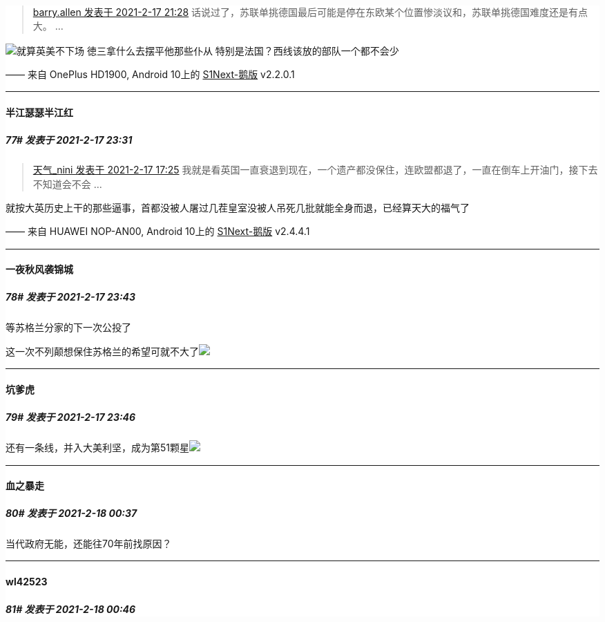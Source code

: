 <blockquote><a href="httphttps://bbs.saraba1st.com/2b/forum.php?mod=redirect&amp;goto=findpost&amp;pid=50357865&amp;ptid=1988196" target="_blank">barry.allen 发表于 2021-2-17 21:28</a>
话说过了，苏联单挑德国最后可能是停在东欧某个位置惨淡议和，苏联单挑德国难度还是有点大。 ...</blockquote>
<img src="https://static.saraba1st.com/image/smiley/face2017/053.png" referrerpolicy="no-referrer">就算英美不下场 徳三拿什么去摆平他那些仆从 特别是法国？西线该放的部队一个都不会少

—— 来自 OnePlus HD1900, Android 10上的 [S1Next-鹅版](https://github.com/ykrank/S1-Next/releases) v2.2.0.1


-----

####  半江瑟瑟半江红  
##### 77#       发表于 2021-2-17 23:31


<blockquote><a href="httphttps://bbs.saraba1st.com/2b/forum.php?mod=redirect&amp;goto=findpost&amp;pid=50355697&amp;ptid=1988196" target="_blank">天气_nini 发表于 2021-2-17 17:25</a>
我就是看英国一直衰退到现在，一个遗产都没保住，连欧盟都退了，一直在倒车上开油门，接下去不知道会不会 ...</blockquote>
就按大英历史上干的那些逼事，首都没被人屠过几茬皇室没被人吊死几批就能全身而退，已经算天大的福气了

—— 来自 HUAWEI NOP-AN00, Android 10上的 [S1Next-鹅版](https://github.com/ykrank/S1-Next/releases) v2.4.4.1


-----

####  一夜秋风袭锦城  
##### 78#       发表于 2021-2-17 23:43


等苏格兰分家的下一次公投了

这一次不列颠想保住苏格兰的希望可就不大了<img src="https://static.saraba1st.com/image/smiley/face2017/066.png" referrerpolicy="no-referrer">


-----

####  坑爹虎  
##### 79#       发表于 2021-2-17 23:46


还有一条线，并入大美利坚，成为第51颗星<img src="https://static.saraba1st.com/image/smiley/face2017/046.png" referrerpolicy="no-referrer">


-----

####  血之暴走  
##### 80#       发表于 2021-2-18 00:37


当代政府无能，还能往70年前找原因？


-----

####  wl42523  
##### 81#       发表于 2021-2-18 00:46
